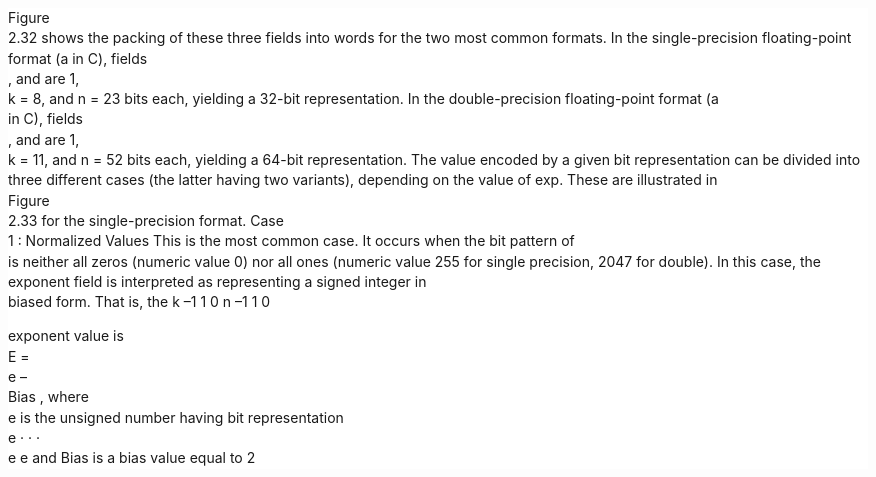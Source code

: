 Figure	
2.32
	shows	the	packing	of	these	three	fields	into	words	for	the
two	most	common	formats.	In	the	single-precision	floating-point	format	(a
	in	C),	fields	
,	and	
	are	1,	
k
	=	8,	and	
n
	=	23	bits	each,
yielding	a	32-bit	representation.	In	the	double-precision	floating-point
format	(a	
	in	C),	fields	
,	and	
	are	1,	
k
	=	11,	and	
n
	=	52
bits	each,	yielding	a	64-bit	representation.
The	value	encoded	by	a	given	bit	representation	can	be	divided	into	three
different	cases	(the	latter	having	two	variants),	depending	on	the	value	of
exp.	These	are	illustrated	in	
Figure	
2.33
	for	the	single-precision
format.
Case	
1
:	Normalized	Values
This	is	the	most	common	case.	It	occurs	when	the	bit	pattern	of	
	is
neither	all	zeros	(numeric	value	0)	nor	all	ones	(numeric	value	255	for
single	precision,	2047	for	double).	In	this	case,	the	exponent	field	is
interpreted	as	representing	a	signed	integer	in	
biased
	form.	That	is,	the
k
–1
1
0
n
–1
1
0

exponent	value	is	
E
	=	
e
	–	
Bias
,	where	
e
	is	the	unsigned	number	having
bit	representation	
e
	·	·	·	
e
e
	and	
Bias
	is	a	bias	value	equal	to	2